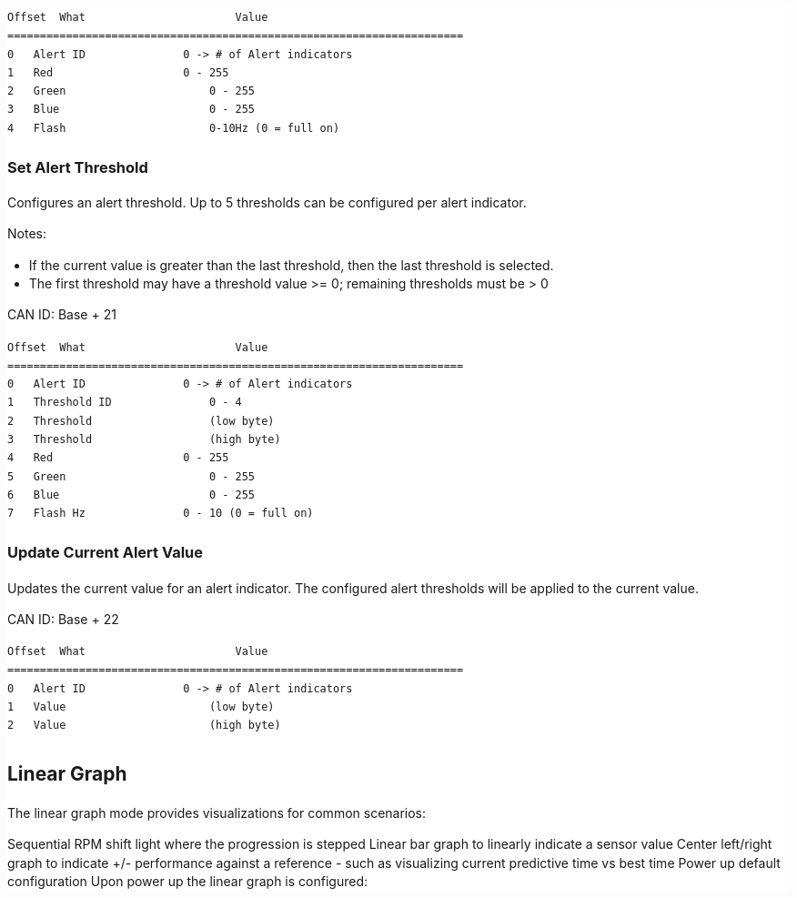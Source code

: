 ```
Offset  What                       Value
======================================================================
0	Alert ID	           0 -> # of Alert indicators
1	Red	                   0 - 255
2	Green	                   0 - 255
3	Blue	                   0 - 255
4	Flash	                   0-10Hz (0 = full on)
```

### Set Alert Threshold
Configures an alert threshold. Up to 5 thresholds can be configured per alert indicator.

Notes:

* If the current value is greater than the last threshold, then the last threshold is selected.
* The first threshold may have a threshold value >= 0; remaining thresholds must be > 0

CAN ID: Base + 21

```
Offset  What                       Value
======================================================================
0	Alert ID	           0 -> # of Alert indicators
1	Threshold ID               0 - 4
2	Threshold                  (low byte)	
3	Threshold                  (high byte)	
4	Red	                   0 - 255
5	Green	                   0 - 255
6	Blue	                   0 - 255
7	Flash Hz	           0 - 10 (0 = full on)
```

### Update Current Alert Value
Updates the current value for an alert indicator. The configured alert thresholds will be applied to the current value.

CAN ID: Base + 22

```
Offset  What                       Value
======================================================================
0	Alert ID	           0 -> # of Alert indicators
1	Value                      (low byte)	
2	Value                      (high byte)	
```

## Linear Graph
The linear graph mode provides visualizations for common scenarios:

Sequential RPM shift light where the progression is stepped
Linear bar graph to linearly indicate a sensor value
Center left/right graph to indicate +/- performance against a reference - such as visualizing current predictive time vs best time
Power up default configuration
Upon power up the linear graph is configured:
